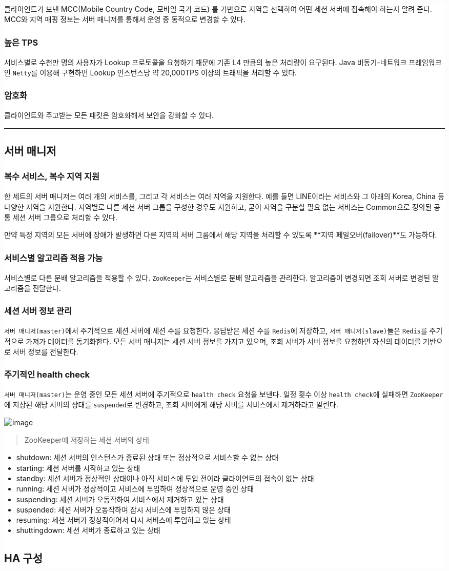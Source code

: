 클라이언트가 보낸 MCC(Mobile Country Code, 모바일 국가 코드) 를 기반으로 지역을 선택하여 어떤 세션 서버에 접속해야 하는지 알려 준다.
MCC와 지역 매핑 정보는 서버 매니저를 통해서 운영 중 동적으로 변경할 수 있다.

### 높은 TPS

서비스별로 수천만 명의 사용자가 Lookup 프로토콜을 요청하기 때문에 기존 L4 만큼의 높은 처리량이 요구된다.
Java 비동기-네트워크 프레임워크인 `Netty`를 이용해 구현하면 Lookup 인스턴스당 약 20,000TPS 이상의 트래픽을 처리할 수 있다.

### 암호화

클라이언트와 주고받는 모든 패킷은 암호화해서 보안을 강화할 수 있다.

<hr/>

## 서버 매니저

### 복수 서비스, 복수 지역 지원

한 세트의 서버 매니저는 여러 개의 서비스를, 그리고 각 서비스는 여러 지역을 지원한다. 예를 들면 LINE이라는 서비스와 그 아래의 Korea, China 등 다양한 지역을 지원한다.
지역별로 다른 세션 서버 그룹을 구성한 경우도 지원하고, 굳이 지역을 구분할 필요 없는 서비스는 Common으로 정의된 공통 세션 서버 그룹으로 처리할 수 있다.

만약 특정 지역의 모든 서버에 장애가 발생하면 다른 지역의 서버 그룹에서 해당 지역을 처리할 수 있도록 **지역 페일오버(failover)**도 가능하다.

### 서비스별 알고리즘 적용 가능

서비스별로 다른 분배 알고리즘을 적용할 수 있다. `ZooKeeper`는 서비스별로 분배 알고리즘을 관리한다. 알고리즘이 변경되면 조회 서버로 변경된 알고리즘을 전달한다.

### 세션 서버 정보 관리

`서버 매니저(master)`에서 주기적으로 세션 서버에 세션 수를 요청한다. 응답받은 세션 수를 `Redis`에 저장하고,
`서버 매니저(slave)`들은 `Redis`를 주기적으로 가져가 데이터를 동기화한다.
모든 서버 매니저는 세션 서버 정보를 가지고 있으며, 조회 서버가 서버 정보를 요청하면 자신의 데이터를 기반으로 서버 정보를 전달한다.

### 주기적인 health check

`서버 매니저(master)`는 운영 중인 모든 세션 서버에 주기적으로 `health check` 요청을 보낸다.
일정 횟수 이상 `health check`에 실패하면 `ZooKeeper`에 저장된 해당 서버의 상태를 `suspended`로 변경하고,
조회 서버에게 해당 서버를 서비스에서 제거하라고 알린다.

![image](https://user-images.githubusercontent.com/51476083/119267569-3643e680-bc2a-11eb-9e5c-85895c3b159c.png)

> ZooKeeper에 저장하는 세션 서버의 상태

- shutdown: 세션 서버의 인스턴스가 종료된 상태 또는 정상적으로 서비스할 수 없는 상태
- starting: 세션 서버를 시작하고 있는 상태
- standby: 세션 서버가 정상적인 상태이나 아직 서비스에 투입 전이라 클라이언트의 접속이 없는 상태
- running: 세션 서버가 정상적이고 서비스에 투입하여 정상적으로 운영 중인 상태
- suspending: 세션 서버가 오동작하여 서비스에서 제거하고 있는 상태
- suspended: 세션 서버가 오동작하여 잠시 서비스에 투입하지 않은 상태
- resuming: 세션 서버가 정상적이어서 다시 서비스에 투입하고 있는 상태
- shuttingdown: 세션 서버가 종료하고 있는 상태

## HA 구성
